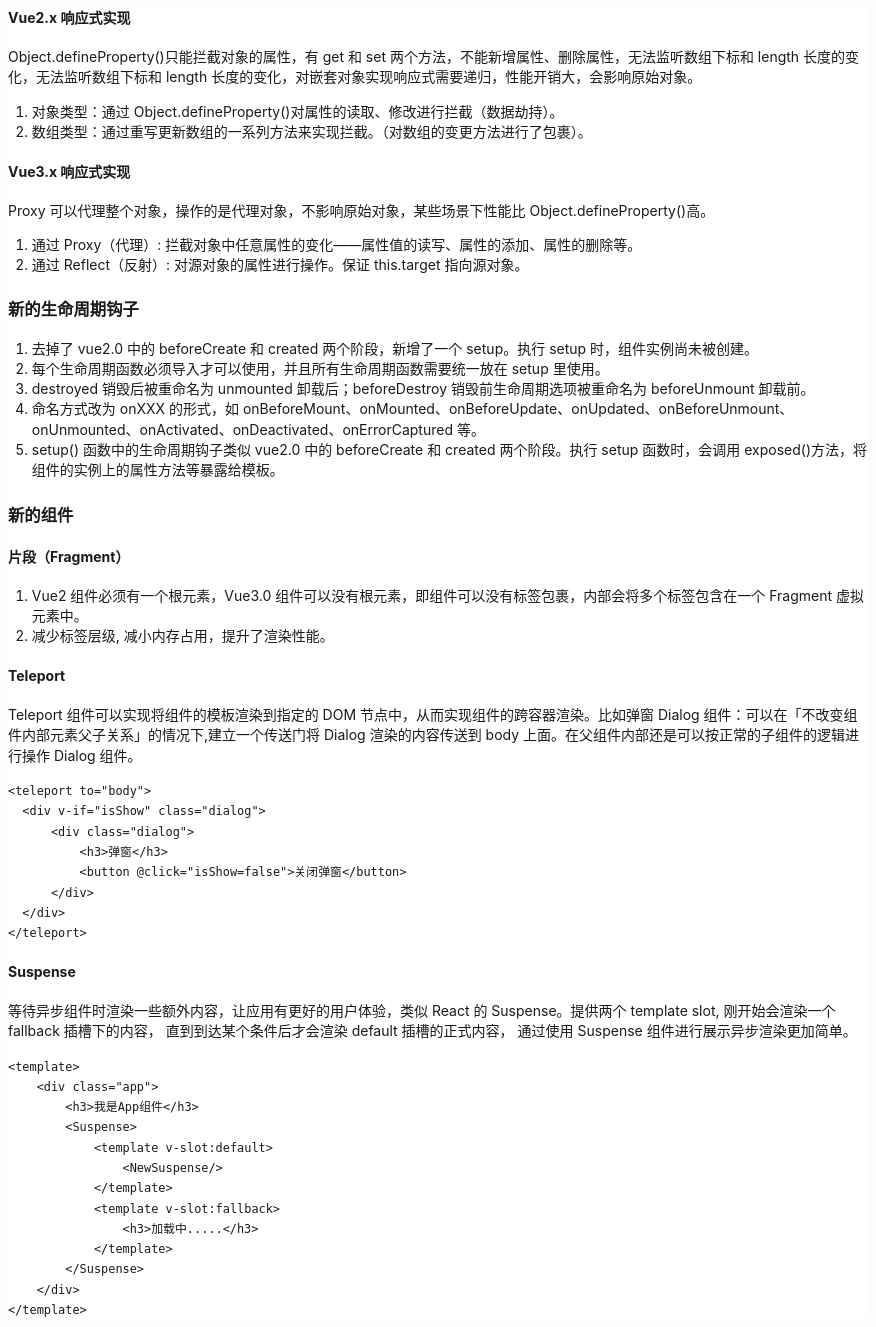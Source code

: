 #### Vue2.x 响应式实现

Object.defineProperty()只能拦截对象的属性，有 get 和 set 两个方法，不能新增属性、删除属性，无法监听数组下标和 length 长度的变化，无法监听数组下标和 length 长度的变化，对嵌套对象实现响应式需要递归，性能开销大，会影响原始对象。

1. 对象类型：通过 Object.defineProperty()对属性的读取、修改进行拦截（数据劫持）。
2. 数组类型：通过重写更新数组的一系列方法来实现拦截。（对数组的变更方法进行了包裹）。

#### Vue3.x 响应式实现

Proxy 可以代理整个对象，操作的是代理对象，不影响原始对象，某些场景下性能比 Object.defineProperty()高。

1. 通过 Proxy（代理）: 拦截对象中任意属性的变化——属性值的读写、属性的添加、属性的删除等。
2. 通过 Reflect（反射）: 对源对象的属性进行操作。保证 this.target 指向源对象。

### 新的生命周期钩子

1. 去掉了 vue2.0 中的 beforeCreate 和 created 两个阶段，新增了一个 setup。执行 setup 时，组件实例尚未被创建。
2. 每个生命周期函数必须导入才可以使用，并且所有生命周期函数需要统一放在 setup 里使用。
3. destroyed 销毁后被重命名为 unmounted 卸载后；beforeDestroy 销毁前生命周期选项被重命名为 beforeUnmount 卸载前。
4. 命名方式改为 onXXX 的形式，如 onBeforeMount、onMounted、onBeforeUpdate、onUpdated、onBeforeUnmount、onUnmounted、onActivated、onDeactivated、onErrorCaptured 等。
5. setup() 函数中的生命周期钩子类似 vue2.0 中的 beforeCreate 和 created 两个阶段。执行 setup 函数时，会调用 exposed()方法，将组件的实例上的属性方法等暴露给模板。

### 新的组件

#### 片段（Fragment）

1. Vue2 组件必须有一个根元素，Vue3.0 组件可以没有根元素，即组件可以没有标签包裹，内部会将多个标签包含在一个 Fragment 虚拟元素中。
2. 减少标签层级, 减小内存占用，提升了渲染性能。

#### Teleport

Teleport 组件可以实现将组件的模板渲染到指定的 DOM 节点中，从而实现组件的跨容器渲染。比如弹窗 Dialog 组件：可以在「不改变组件内部元素父子关系」的情况下,建立一个传送门将 Dialog 渲染的内容传送到 body 上面。在父组件内部还是可以按正常的子组件的逻辑进行操作 Dialog 组件。

```txt
<teleport to="body">
  <div v-if="isShow" class="dialog">
      <div class="dialog">
          <h3>弹窗</h3>
          <button @click="isShow=false">关闭弹窗</button>
      </div>
  </div>
</teleport>
```

#### Suspense

等待异步组件时渲染一些额外内容，让应用有更好的用户体验，类似 React 的 Suspense。提供两个 template slot, 刚开始会渲染一个 fallback 插槽下的内容， 直到到达某个条件后才会渲染 default 插槽的正式内容， 通过使用 Suspense 组件进行展示异步渲染更加简单。

```txt
<template>
    <div class="app">
        <h3>我是App组件</h3>
        <Suspense>
            <template v-slot:default>
                <NewSuspense/>
            </template>
            <template v-slot:fallback>
                <h3>加载中.....</h3>
            </template>
        </Suspense>
    </div>
</template>
```
